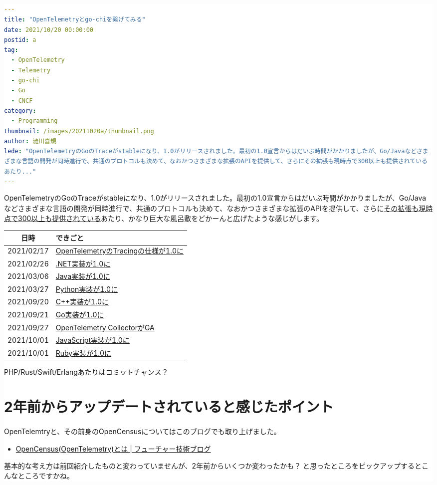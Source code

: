 ```yaml
---
title: "OpenTelemetryとgo-chiを繋げてみる"
date: 2021/10/20 00:00:00
postid: a
tag:
  - OpenTelemetry
  - Telemetry
  - go-chi
  - Go
  - CNCF
category:
  - Programming
thumbnail: /images/20211020a/thumbnail.png
author: 澁川喜規
lede: "OpenTelemetryのGoのTraceがstableになり、1.0がリリースされました。最初の1.0宣言からはだいぶ時間がかかりましたが、Go/Javaなどさまざまな言語の開発が同時進行で、共通のプロトコルも決めて、なおかつさまざまな拡張のAPIを提供して、さらにその拡張も現時点で300以上も提供されているあたり..."
---
```

OpenTelemetryのGoのTraceがstableになり、1.0がリリースされました。最初の1.0宣言からはだいぶ時間がかかりましたが、Go/Javaなどさまざまな言語の開発が同時進行で、共通のプロトコルも決めて、なおかつさまざまな拡張のAPIを提供して、さらに[その拡張も現時点で300以上も提供されている](https://opentelemetry.io/registry/)あたり、かなり巨大な風呂敷をどかーんと広げたような感じがします。

| 日時 | できごと |
|:-:|:-|
| 2021/02/17  | [OpenTelemetryのTracingの仕様が1.0に](https://medium.com/opentelemetry/opentelemetry-specification-v1-0-0-tracing-edition-72dd08936978)  |
| 2021/02/26  | [.NET実装が1.0に](https://medium.com/opentelemetry/opentelemetry-net-reaches-v1-0-e7c5e975fd44)  |
| 2021/03/06 | [Java実装が1.0に](https://github.com/open-telemetry/opentelemetry-java-instrumentation/releases/tag/v1.0.0)
| 2021/03/27  | [Python実装が1.0に](https://medium.com/opentelemetry/announcing-opentelemetry-python-1-0-4e097562b8e0) |
| 2021/09/20  | [C++実装が1.0に](https://github.com/open-telemetry/opentelemetry-cpp/releases/tag/v1.0.0)  |
| 2021/09/21  | [Go実装が1.0に](https://github.com/open-telemetry/opentelemetry-go/releases/tag/v1.0.0) |
| 2021/09/27  | [OpenTelemetry CollectorがGA](https://medium.com/opentelemetry/opentelemetry-collector-achieves-tracing-stability-milestone-80e34cadbbf5)  |
| 2021/10/01 | [JavaScript実装が1.0に](https://github.com/open-telemetry/opentelemetry-js/releases/tag/stable%2Fv1.0.0) |
| 2021/10/01 | [Ruby実装が1.0に](https://github.com/open-telemetry/opentelemetry-ruby/releases/tag/opentelemetry-sdk%2Fv1.0.0) |

PHP/Rust/Swift/Erlangあたりはコミットチャンス？

# 2年前からアップデートされていると感じたポイント

OpenTelemtryと、その前身のOpenCensusについてはこのブログでも取り上げました。

* [OpenCensus(OpenTelemetry)とは | フューチャー技術ブログ](/articles/20190604/)

基本的な考え方は前回紹介したものと変わっていませんが、2年前からいくつか変わったかも？ と思ったところをピックアップするとこんなところですかね。
